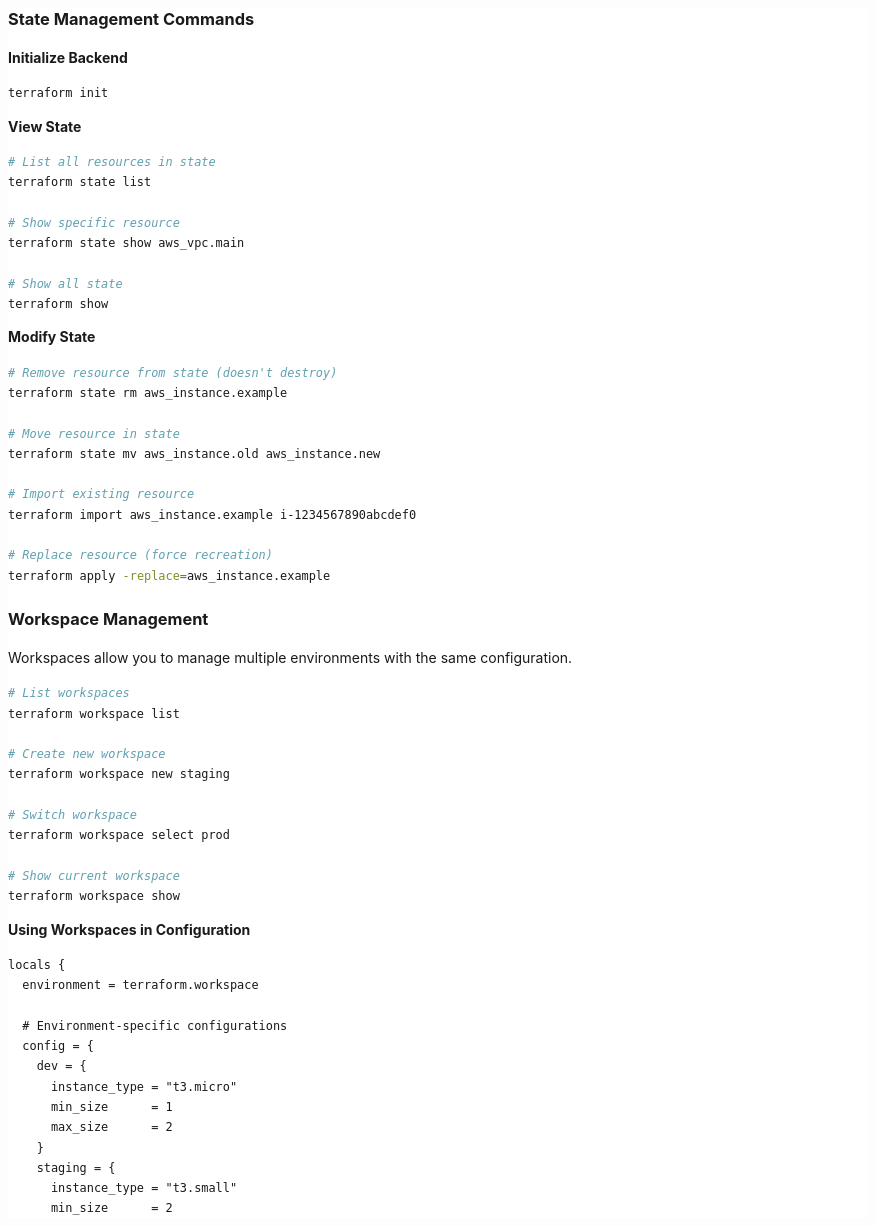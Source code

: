 ### **State Management Commands**

**Initialize Backend**
```bash
terraform init
```

**View State**
```bash
# List all resources in state
terraform state list

# Show specific resource
terraform state show aws_vpc.main

# Show all state
terraform show
```

**Modify State**
```bash
# Remove resource from state (doesn't destroy)
terraform state rm aws_instance.example

# Move resource in state
terraform state mv aws_instance.old aws_instance.new

# Import existing resource
terraform import aws_instance.example i-1234567890abcdef0

# Replace resource (force recreation)
terraform apply -replace=aws_instance.example
```

### **Workspace Management**

Workspaces allow you to manage multiple environments with the same configuration.

```bash
# List workspaces
terraform workspace list

# Create new workspace
terraform workspace new staging

# Switch workspace
terraform workspace select prod

# Show current workspace
terraform workspace show
```

**Using Workspaces in Configuration**
```hcl
locals {
  environment = terraform.workspace
  
  # Environment-specific configurations
  config = {
    dev = {
      instance_type = "t3.micro"
      min_size      = 1
      max_size      = 2
    }
    staging = {
      instance_type = "t3.small"
      min_size      = 2
```